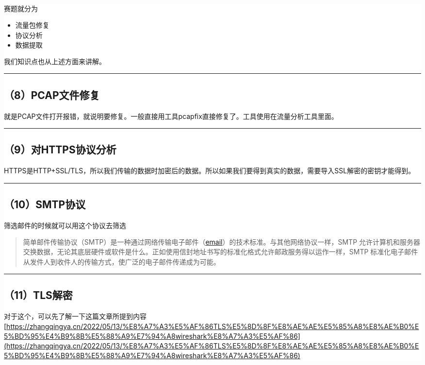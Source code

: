 赛题就分为

* 流量包修复
* 协议分析
* 数据提取



我们知识点也从上述方面来讲解。





***

## （8）PCAP文件修复

就是PCAP文件打开报错，就说明要修复。一般直接用工具pcapfix直接修复了。工具使用在流量分析工具里面。





***

## （9）对HTTPS协议分析

HTTPS是HTTP+SSL/TLS，所以我们传输的数据时加密后的数据。所以如果我们要得到真实的数据，需要导入SSL解密的密钥才能得到。











***

## （10）SMTP协议

筛选邮件的时候就可以用这个协议去筛选

> 简单邮件传输协议（SMTP）是一种通过网络传输电子邮件（[email](https://www.cloudflare.com/learning/email-security/what-is-email/)）的技术标准。与其他网络协议一样，SMTP 允许计算机和服务器交换数据，无论其底层硬件或软件是什么。正如使用信封地址书写的标准化格式允许邮政服务得以运作一样，SMTP 标准化电子邮件从发件人到收件人的传输方式，使广泛的电子邮件传递成为可能。











***

## （11）TLS解密

对于这个，可以先了解一下这篇文章所提到内容[https://zhangqingya.cn/2022/05/13/%E8%A7%A3%E5%AF%86TLS%E5%8D%8F%E8%AE%AE%E5%85%A8%E8%AE%B0%E5%BD%95%E4%B9%8B%E5%88%A9%E7%94%A8wireshark%E8%A7%A3%E5%AF%86](https://zhangqingya.cn/2022/05/13/%E8%A7%A3%E5%AF%86TLS%E5%8D%8F%E8%AE%AE%E5%85%A8%E8%AE%B0%E5%BD%95%E4%B9%8B%E5%88%A9%E7%94%A8wireshark%E8%A7%A3%E5%AF%86)
